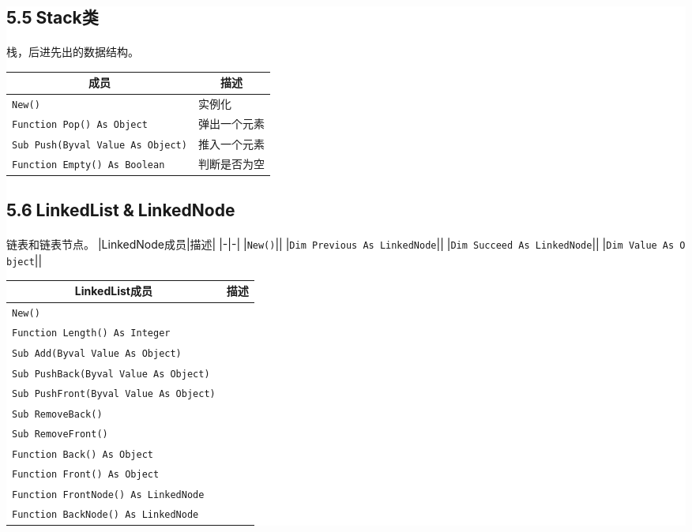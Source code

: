 ## 5.5 Stack类

栈，后进先出的数据结构。

|成员|描述|
|-|-|
|`New()`|实例化|
|`Function Pop() As Object`|弹出一个元素|
|`Sub Push(Byval Value As Object)`|推入一个元素|
|`Function Empty() As Boolean`|判断是否为空|

## 5.6 LinkedList & LinkedNode

链表和链表节点。
|LinkedNode成员|描述|
|-|-|
|`New()`||
|`Dim Previous As LinkedNode`||
|`Dim Succeed As LinkedNode`||
|`Dim Value As Object`||

|LinkedList成员|描述|
|-|-|
|`New()`||
|`Function Length() As Integer`||
|`Sub Add(Byval Value As Object)`||
|`Sub PushBack(Byval Value As Object)`||
|`Sub PushFront(Byval Value As Object)`||
|`Sub RemoveBack()`||
|`Sub RemoveFront()`||
|`Function Back() As Object`||
|`Function Front() As Object`||
|`Function FrontNode() As LinkedNode`||
|`Function BackNode() As LinkedNode`||
